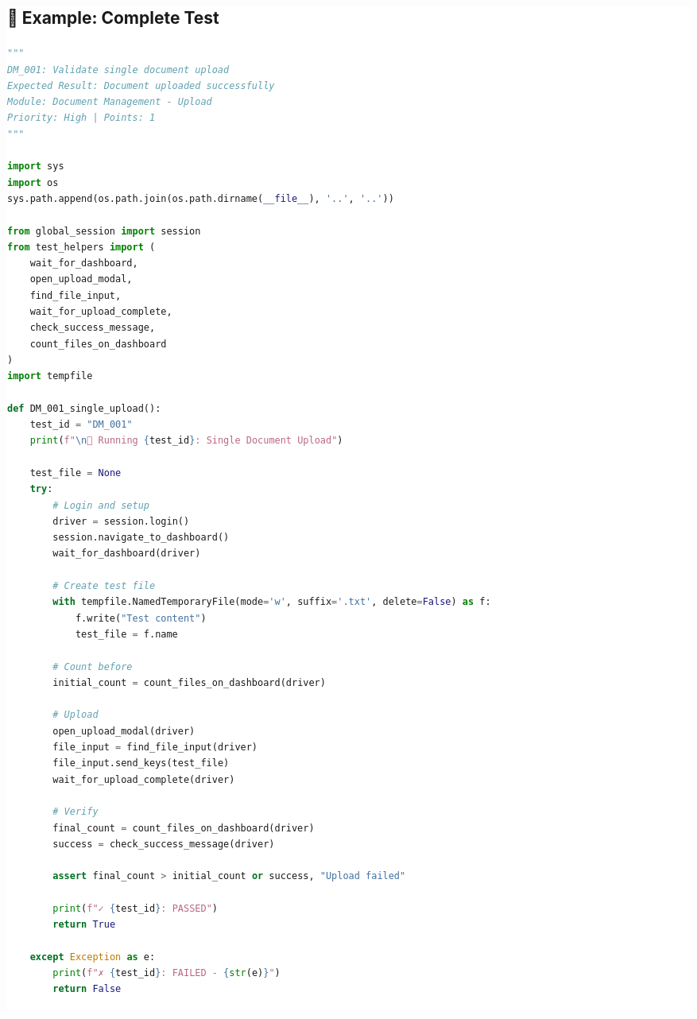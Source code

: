 
## 📝 **Example: Complete Test**

```python
"""
DM_001: Validate single document upload
Expected Result: Document uploaded successfully
Module: Document Management - Upload
Priority: High | Points: 1
"""

import sys
import os
sys.path.append(os.path.join(os.path.dirname(__file__), '..', '..'))

from global_session import session
from test_helpers import (
    wait_for_dashboard,
    open_upload_modal,
    find_file_input,
    wait_for_upload_complete,
    check_success_message,
    count_files_on_dashboard
)
import tempfile

def DM_001_single_upload():
    test_id = "DM_001"
    print(f"\n🧪 Running {test_id}: Single Document Upload")
    
    test_file = None
    try:
        # Login and setup
        driver = session.login()
        session.navigate_to_dashboard()
        wait_for_dashboard(driver)
        
        # Create test file
        with tempfile.NamedTemporaryFile(mode='w', suffix='.txt', delete=False) as f:
            f.write("Test content")
            test_file = f.name
        
        # Count before
        initial_count = count_files_on_dashboard(driver)
        
        # Upload
        open_upload_modal(driver)
        file_input = find_file_input(driver)
        file_input.send_keys(test_file)
        wait_for_upload_complete(driver)
        
        # Verify
        final_count = count_files_on_dashboard(driver)
        success = check_success_message(driver)
        
        assert final_count > initial_count or success, "Upload failed"
        
        print(f"✓ {test_id}: PASSED")
        return True
        
    except Exception as e:
        print(f"✗ {test_id}: FAILED - {str(e)}")
        return False
        
```